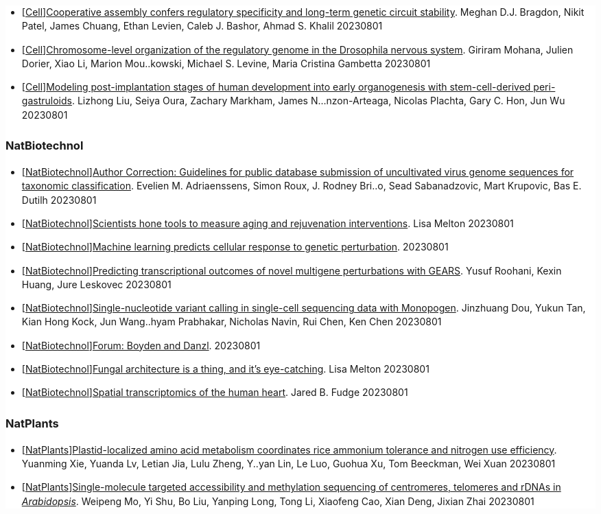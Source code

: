   - \[[Cell](https://www.cell.com/archive?publicationCode=cell&rss=yes)\][Cooperative assembly confers regulatory specificity and long-term genetic circuit stability](https://www.cell.com/cell/fulltext/S0092-8674(23)00745-6?rss=yes). Meghan D.J. Bragdon, Nikit Patel, James Chuang, Ethan Levien, Caleb J. Bashor, Ahmad S. Khalil 	20230801

  - \[[Cell](https://www.cell.com/archive?publicationCode=cell&rss=yes)\][Chromosome-level organization of the regulatory genome in the Drosophila nervous system](https://www.cell.com/cell/fulltext/S0092-8674(23)00741-9?rss=yes). Giriram Mohana, Julien Dorier, Xiao Li, Marion Mou..kowski, Michael S. Levine, Maria Cristina Gambetta 	20230801

  - \[[Cell](https://www.cell.com/archive?publicationCode=cell&rss=yes)\][Modeling post-implantation stages of human development into early organogenesis with stem-cell-derived peri-gastruloids](https://www.cell.com/cell/fulltext/S0092-8674(23)00794-8?rss=yes). Lizhong Liu, Seiya Oura, Zachary Markham, James N...nzon-Arteaga, Nicolas Plachta, Gary C. Hon, Jun Wu 	20230801


### NatBiotechnol

  - \[[NatBiotechnol](http://feeds.nature.com/nbt/rss/current)\][Author Correction: Guidelines for public database submission of uncultivated virus genome sequences for taxonomic classification](https://www.nature.com/articles/s41587-023-01952-z). Evelien M. Adriaenssens, Simon Roux, J. Rodney Bri..o, Sead Sabanadzovic, Mart Krupovic, Bas E. Dutilh 	20230801

  - \[[NatBiotechnol](http://feeds.nature.com/nbt/rss/current)\][Scientists hone tools to measure aging and rejuvenation interventions](https://www.nature.com/articles/d41587-023-00008-6). Lisa Melton 	20230801

  - \[[NatBiotechnol](http://feeds.nature.com/nbt/rss/current)\][Machine learning predicts cellular response to genetic perturbation](https://www.nature.com/articles/s41587-023-01907-4).  	20230801

  - \[[NatBiotechnol](http://feeds.nature.com/nbt/rss/current)\][Predicting transcriptional outcomes of novel multigene perturbations with GEARS](https://www.nature.com/articles/s41587-023-01905-6). Yusuf Roohani, Kexin Huang, Jure Leskovec 	20230801

  - \[[NatBiotechnol](http://feeds.nature.com/nbt/rss/current)\][Single-nucleotide variant calling in single-cell sequencing data with Monopogen](https://www.nature.com/articles/s41587-023-01873-x). Jinzhuang Dou, Yukun Tan, Kian Hong Kock, Jun Wang..hyam Prabhakar, Nicholas Navin, Rui Chen, Ken Chen 	20230801

  - \[[NatBiotechnol](http://feeds.nature.com/nbt/rss/current)\][Forum: Boyden and Danzl](https://www.nature.com/articles/s41587-023-01901-w).  	20230801

  - \[[NatBiotechnol](http://feeds.nature.com/nbt/rss/current)\][Fungal architecture is a thing, and it’s eye-catching](https://www.nature.com/articles/s41587-023-01903-8). Lisa Melton 	20230801

  - \[[NatBiotechnol](http://feeds.nature.com/nbt/rss/current)\][Spatial transcriptomics of the human heart](https://www.nature.com/articles/s41587-023-01918-1). Jared B. Fudge 	20230801


### NatPlants

  - \[[NatPlants](http://feeds.nature.com/nplants/rss/current)\][Plastid-localized amino acid metabolism coordinates rice ammonium tolerance and nitrogen use efficiency](https://www.nature.com/articles/s41477-023-01494-x). Yuanming Xie, Yuanda Lv, Letian Jia, Lulu Zheng, Y..yan Lin, Le Luo, Guohua Xu, Tom Beeckman, Wei Xuan 	20230801

  - \[[NatPlants](http://feeds.nature.com/nplants/rss/current)\][Single-molecule targeted accessibility and methylation sequencing of centromeres, telomeres and rDNAs in <i>Arabidopsis</i>](https://www.nature.com/articles/s41477-023-01498-7). Weipeng Mo, Yi Shu, Bo Liu, Yanping Long, Tong Li, Xiaofeng Cao, Xian Deng, Jixian Zhai 	20230801
